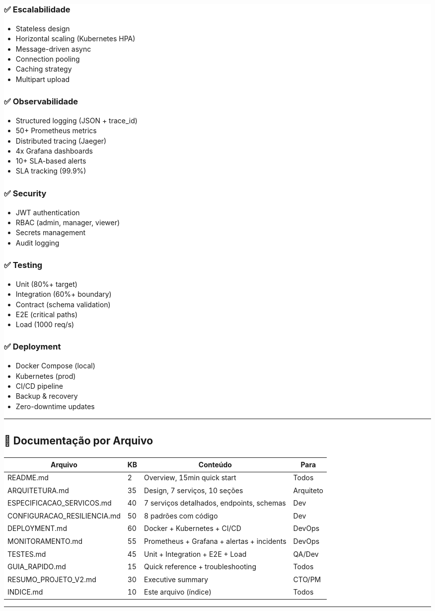 ### ✅ Escalabilidade
- Stateless design
- Horizontal scaling (Kubernetes HPA)
- Message-driven async
- Connection pooling
- Caching strategy
- Multipart upload

### ✅ Observabilidade
- Structured logging (JSON + trace_id)
- 50+ Prometheus metrics
- Distributed tracing (Jaeger)
- 4x Grafana dashboards
- 10+ SLA-based alerts
- SLA tracking (99.9%)

### ✅ Security
- JWT authentication
- RBAC (admin, manager, viewer)
- Secrets management
- Audit logging

### ✅ Testing
- Unit (80%+ target)
- Integration (60%+ boundary)
- Contract (schema validation)
- E2E (critical paths)
- Load (1000 req/s)

### ✅ Deployment
- Docker Compose (local)
- Kubernetes (prod)
- CI/CD pipeline
- Backup & recovery
- Zero-downtime updates

---

## 📖 Documentação por Arquivo

| Arquivo | KB | Conteúdo | Para |
|---------|----|----|------|
| README.md | 2 | Overview, 15min quick start | Todos |
| ARQUITETURA.md | 35 | Design, 7 serviços, 10 seções | Arquiteto |
| ESPECIFICACAO_SERVICOS.md | 40 | 7 serviços detalhados, endpoints, schemas | Dev |
| CONFIGURACAO_RESILIENCIA.md | 50 | 8 padrões com código | Dev |
| DEPLOYMENT.md | 60 | Docker + Kubernetes + CI/CD | DevOps |
| MONITORAMENTO.md | 55 | Prometheus + Grafana + alertas + incidents | DevOps |
| TESTES.md | 45 | Unit + Integration + E2E + Load | QA/Dev |
| GUIA_RAPIDO.md | 15 | Quick reference + troubleshooting | Todos |
| RESUMO_PROJETO_V2.md | 30 | Executive summary | CTO/PM |
| INDICE.md | 10 | Este arquivo (índice) | Todos |

---